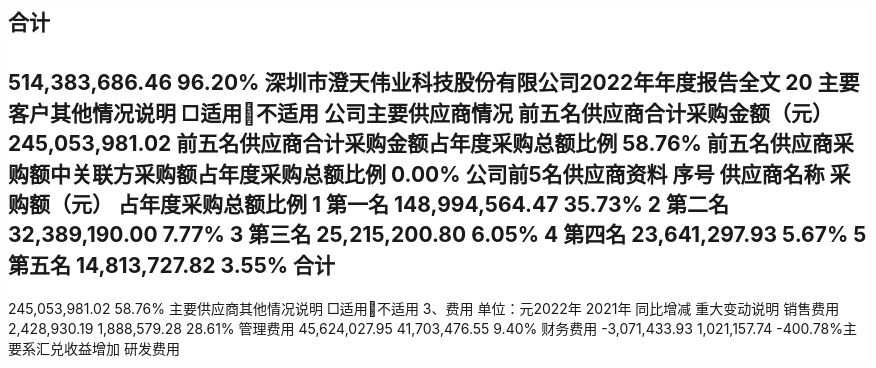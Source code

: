 合计
--
514,383,686.46
96.20%
深圳市澄天伟业科技股份有限公司2022年年度报告全文
20
主要客户其他情况说明
□适用不适用
公司主要供应商情况
前五名供应商合计采购金额（元）
245,053,981.02
前五名供应商合计采购金额占年度采购总额比例
58.76%
前五名供应商采购额中关联方采购额占年度采购总额比例
0.00%
公司前5名供应商资料
序号
供应商名称
采购额（元）
占年度采购总额比例
1
第一名
148,994,564.47
35.73%
2
第二名
32,389,190.00
7.77%
3
第三名
25,215,200.80
6.05%
4
第四名
23,641,297.93
5.67%
5
第五名
14,813,727.82
3.55%
合计
--
245,053,981.02
58.76%
主要供应商其他情况说明
□适用不适用
3、费用
单位：元2022年
2021年
同比增减
重大变动说明
销售费用
2,428,930.19
1,888,579.28
28.61%
管理费用
45,624,027.95
41,703,476.55
9.40%
财务费用
-3,071,433.93
1,021,157.74
-400.78%主要系汇兑收益增加
研发费用